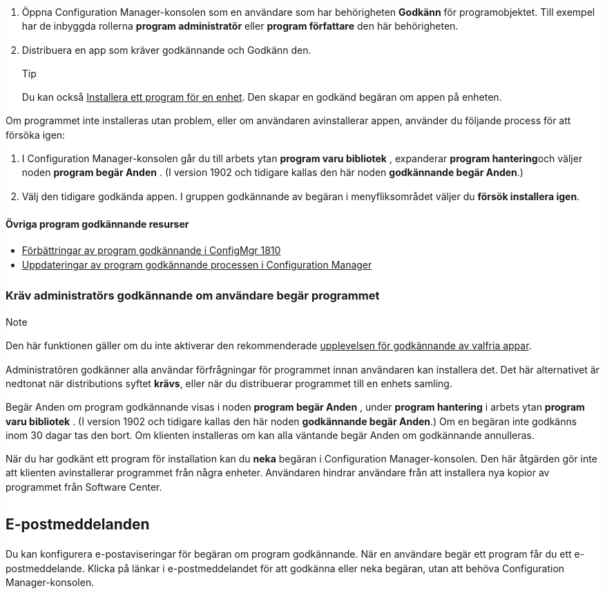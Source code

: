 1. Öppna Configuration Manager-konsolen som en användare som har behörigheten **Godkänn** för programobjektet. Till exempel har de inbyggda rollerna **program administratör** eller **program författare** den här behörigheten.

1. Distribuera en app som kräver godkännande och Godkänn den.

    > [!Tip]  
    > Du kan också [Installera ett program för en enhet](install-app-for-device.md). Den skapar en godkänd begäran om appen på enheten.  

Om programmet inte installeras utan problem, eller om användaren avinstallerar appen, använder du följande process för att försöka igen:

1. I Configuration Manager-konsolen går du till arbets ytan **program varu bibliotek** , expanderar **program hantering**och väljer noden **program begär Anden** . (I version 1902 och tidigare kallas den här noden **godkännande begär Anden**.)

1. Välj den tidigare godkända appen. I gruppen godkännande av begäran i menyfliksområdet väljer du **försök installera igen**.

#### <a name="other-app-approval-resources"></a>Övriga program godkännande resurser

- [Förbättringar av program godkännande i ConfigMgr 1810](https://techcommunity.microsoft.com/t5/Configuration-Manager-Blog/Application-approval-improvements-in-ConfigMgr-1810/ba-p/303534)
- [Uppdateringar av program godkännande processen i Configuration Manager](https://techcommunity.microsoft.com/t5/Configuration-Manager-Blog/Updates-to-the-application-approval-process-in-Configuration/ba-p/275048)

### <a name="require-administrator-approval-if-users-request-this-application"></a><a name="bkmk_prior"></a>Kräv administratörs godkännande om användare begär programmet

> [!Note]  
> Den här funktionen gäller om du inte aktiverar den rekommenderade [upplevelsen för godkännande av valfria appar](#bkmk_opt).

Administratören godkänner alla användar förfrågningar för programmet innan användaren kan installera det. Det här alternativet är nedtonat när distributions syftet **krävs**, eller när du distribuerar programmet till en enhets samling.  

Begär Anden om program godkännande visas i noden **program begär Anden** , under **program hantering** i arbets ytan **program varu bibliotek** . (I version 1902 och tidigare kallas den här noden **godkännande begär Anden**.) Om en begäran inte godkänns inom 30 dagar tas den bort. Om klienten installeras om kan alla väntande begär Anden om godkännande annulleras.  

När du har godkänt ett program för installation kan du **neka** begäran i Configuration Manager-konsolen. Den här åtgärden gör inte att klienten avinstallerar programmet från några enheter. Användaren hindrar användare från att installera nya kopior av programmet från Software Center.  

## <a name="email-notifications"></a><a name="bkmk_email-approve"></a>E-postmeddelanden



Du kan konfigurera e-postaviseringar för begäran om program godkännande. När en användare begär ett program får du ett e-postmeddelande. Klicka på länkar i e-postmeddelandet för att godkänna eller neka begäran, utan att behöva Configuration Manager-konsolen.
